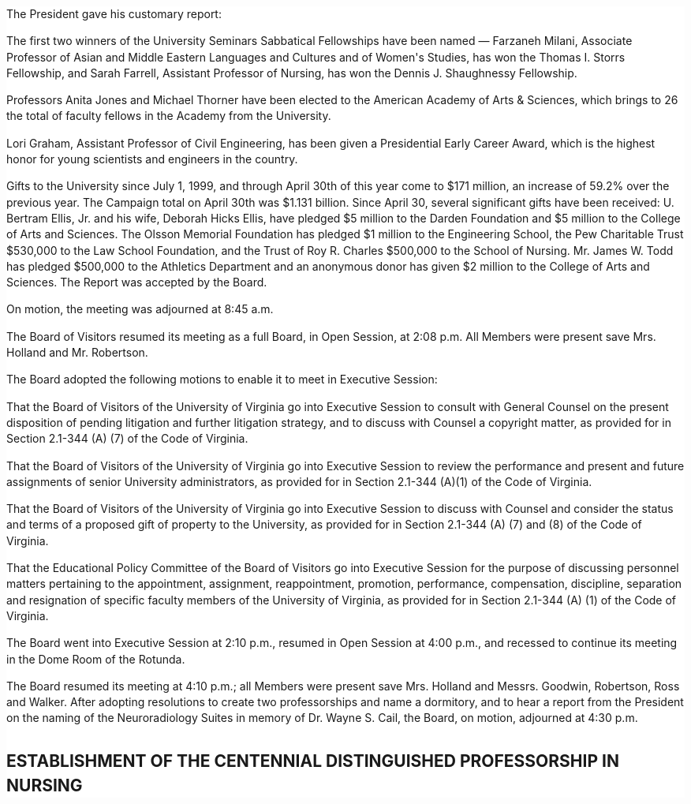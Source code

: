 The President gave his customary report:

The first two winners of the University Seminars Sabbatical Fellowships have been named — Farzaneh Milani, Associate Professor of Asian and Middle Eastern Languages and Cultures and of Women's Studies, has won the Thomas I. Storrs Fellowship, and Sarah Farrell, Assistant Professor of Nursing, has won the Dennis J. Shaughnessy Fellowship.

Professors Anita Jones and Michael Thorner have been elected to the American Academy of Arts & Sciences, which brings to 26 the total of faculty fellows in the Academy from the University.

Lori Graham, Assistant Professor of Civil Engineering, has been given a Presidential Early Career Award, which is the highest honor for young scientists and engineers in the country.

Gifts to the University since July 1, 1999, and through April 30th of this year come to $171 million, an increase of 59.2% over the previous year. The Campaign total on April 30th was $1.131 billion. Since April 30, several significant gifts have been received: U. Bertram Ellis, Jr. and his wife, Deborah Hicks Ellis, have pledged $5 million to the Darden Foundation and $5 million to the College of Arts and Sciences. The Olsson Memorial Foundation has pledged $1 million to the Engineering School, the Pew Charitable Trust $530,000 to the Law School Foundation, and the Trust of Roy R. Charles $500,000 to the School of Nursing. Mr. James W. Todd has pledged $500,000 to the Athletics Department and an anonymous donor has given $2 million to the College of Arts and Sciences. The Report was accepted by the Board.

On motion, the meeting was adjourned at 8:45 a.m.

The Board of Visitors resumed its meeting as a full Board, in Open Session, at 2:08 p.m. All Members were present save Mrs. Holland and Mr. Robertson.

The Board adopted the following motions to enable it to meet in Executive Session:

That the Board of Visitors of the University of Virginia go into Executive Session to consult with General Counsel on the present disposition of pending litigation and further litigation strategy, and to discuss with Counsel a copyright matter, as provided for in Section 2.1-344 (A) (7) of the Code of Virginia.

That the Board of Visitors of the University of Virginia go into Executive Session to review the performance and present and future assignments of senior University administrators, as provided for in Section 2.1-344 (A)(1) of the Code of Virginia.

That the Board of Visitors of the University of Virginia go into Executive Session to discuss with Counsel and consider the status and terms of a proposed gift of property to the University, as provided for in Section 2.1-344 (A) (7) and (8) of the Code of Virginia.

That the Educational Policy Committee of the Board of Visitors go into Executive Session for the purpose of discussing personnel matters pertaining to the appointment, assignment, reappointment, promotion, performance, compensation, discipline, separation and resignation of specific faculty members of the University of Virginia, as provided for in Section 2.1-344 (A) (1) of the Code of Virginia.

The Board went into Executive Session at 2:10 p.m., resumed in Open Session at 4:00 p.m., and recessed to continue its meeting in the Dome Room of the Rotunda.

The Board resumed its meeting at 4:10 p.m.; all Members were present save Mrs. Holland and Messrs. Goodwin, Robertson, Ross and Walker. After adopting resolutions to create two professorships and name a dormitory, and to hear a report from the President on the naming of the Neuroradiology Suites in memory of Dr. Wayne S. Cail, the Board, on motion, adjourned at 4:30 p.m.

ESTABLISHMENT OF THE CENTENNIAL DISTINGUISHED PROFESSORSHIP IN NURSING
----------------------------------------------------------------------
